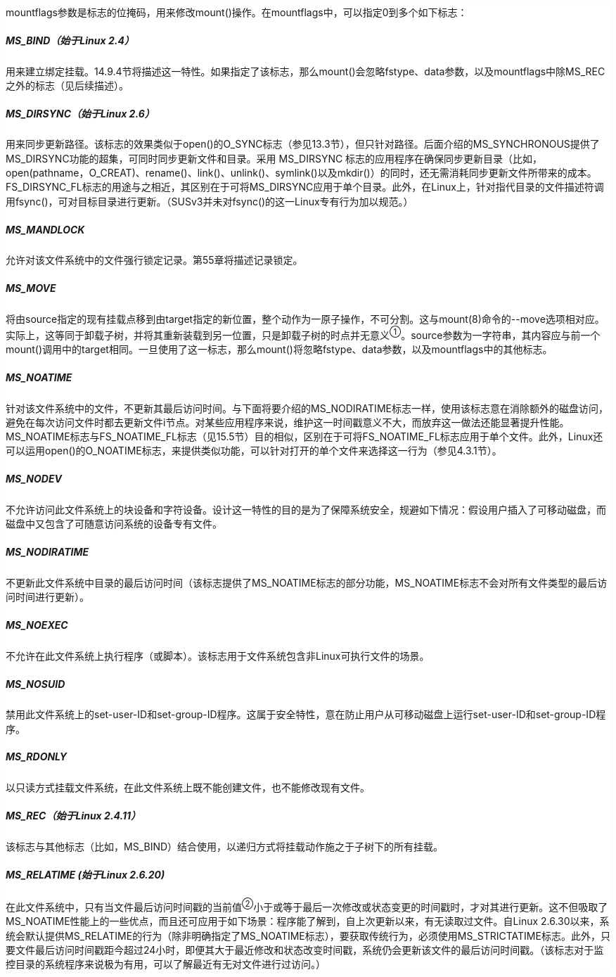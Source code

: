 mountflags参数是标志的位掩码，用来修改mount()操作。在mountflags中，可以指定0到多个如下标志：

##### MS_BIND（始于Linux 2.4）

用来建立绑定挂载。14.9.4节将描述这一特性。如果指定了该标志，那么mount()会忽略fstype、data参数，以及mountflags中除MS_REC之外的标志（见后续描述）。

##### MS_DIRSYNC（始于Linux 2.6）

用来同步更新路径。该标志的效果类似于open()的O_SYNC标志（参见13.3节），但只针对路径。后面介绍的MS_SYNCHRONOUS提供了MS_DIRSYNC功能的超集，可同时同步更新文件和目录。采用 MS_DIRSYNC 标志的应用程序在确保同步更新目录（比如，open(pathname，O_CREAT)、rename()、link()、unlink()、symlink()以及mkdir()）的同时，还无需消耗同步更新文件所带来的成本。FS_DIRSYNC_FL标志的用途与之相近，其区别在于可将MS_DIRSYNC应用于单个目录。此外，在Linux上，针对指代目录的文件描述符调用fsync()，可对目标目录进行更新。（SUSv3并未对fsync()的这一Linux专有行为加以规范。）

##### MS_MANDLOCK

允许对该文件系统中的文件强行锁定记录。第55章将描述记录锁定。

##### MS_MOVE

将由source指定的现有挂载点移到由target指定的新位置，整个动作为一原子操作，不可分割。这与mount(8)命令的--move选项相对应。实际上，这等同于卸载子树，并将其重新装载到另一位置，只是卸载子树的时点并无意义<sup class="my_markdown">①</sup>。source参数为一字符串，其内容应与前一个mount()调用中的target相同。一旦使用了这一标志，那么mount()将忽略fstype、data参数，以及mountflags中的其他标志。

##### MS_NOATIME

针对该文件系统中的文件，不更新其最后访问时间。与下面将要介绍的MS_NODIRATIME标志一样，使用该标志意在消除额外的磁盘访问，避免在每次访问文件时都去更新文件i节点。对某些应用程序来说，维护这一时间戳意义不大，而放弃这一做法还能显著提升性能。MS_NOATIME标志与FS_NOATIME_FL标志（见15.5节）目的相似，区别在于可将FS_NOATIME_FL标志应用于单个文件。此外，Linux还可以运用open()的O_NOATIME标志，来提供类似功能，可以针对打开的单个文件来选择这一行为（参见4.3.1节）。

##### MS_NODEV

不允许访问此文件系统上的块设备和字符设备。设计这一特性的目的是为了保障系统安全，规避如下情况：假设用户插入了可移动磁盘，而磁盘中又包含了可随意访问系统的设备专有文件。

##### MS_NODIRATIME

不更新此文件系统中目录的最后访问时间（该标志提供了MS_NOATIME标志的部分功能，MS_NOATIME标志不会对所有文件类型的最后访问时间进行更新）。

##### MS_NOEXEC

不允许在此文件系统上执行程序（或脚本）。该标志用于文件系统包含非Linux可执行文件的场景。

##### MS_NOSUID

禁用此文件系统上的set-user-ID和set-group-ID程序。这属于安全特性，意在防止用户从可移动磁盘上运行set-user-ID和set-group-ID程序。

##### MS_RDONLY

以只读方式挂载文件系统，在此文件系统上既不能创建文件，也不能修改现有文件。

##### MS_REC（始于Linux 2.4.11）

该标志与其他标志（比如，MS_BIND）结合使用，以递归方式将挂载动作施之于子树下的所有挂载。

##### MS_RELATIME (始于Linux 2.6.20)

在此文件系统中，只有当文件最后访问时间戳的当前值<sup class="my_markdown">②</sup>小于或等于最后一次修改或状态变更的时间戳时，才对其进行更新。这不但吸取了MS_NOATIME性能上的一些优点，而且还可应用于如下场景：程序能了解到，自上次更新以来，有无读取过文件。自Linux 2.6.30以来，系统会默认提供MS_RELATIME的行为（除非明确指定了MS_NOATIME标志），要获取传统行为，必须使用MS_STRICTATIME标志。此外，只要文件最后访问时间戳距今超过24小时，即便其大于最近修改和状态改变时间戳，系统仍会更新该文件的最后访问时间戳。（该标志对于监控目录的系统程序来说极为有用，可以了解最近有无对文件进行过访问。）
